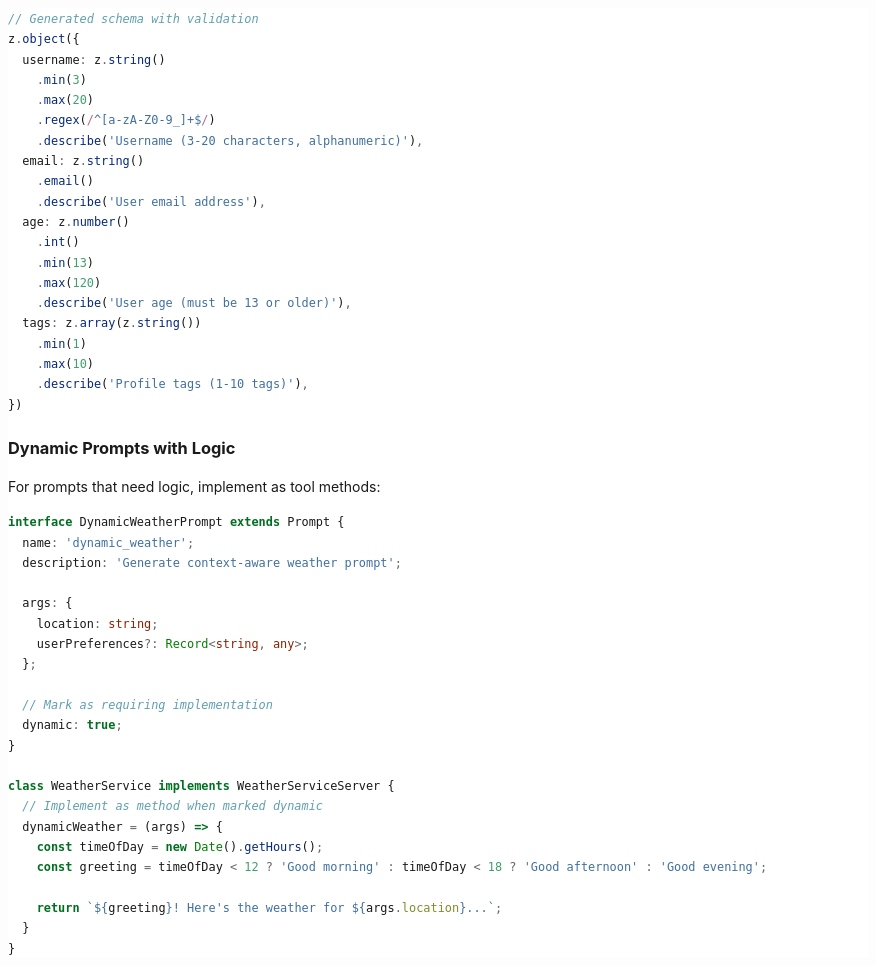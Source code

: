 ```typescript
// Generated schema with validation
z.object({
  username: z.string()
    .min(3)
    .max(20)
    .regex(/^[a-zA-Z0-9_]+$/)
    .describe('Username (3-20 characters, alphanumeric)'),
  email: z.string()
    .email()
    .describe('User email address'),
  age: z.number()
    .int()
    .min(13)
    .max(120)
    .describe('User age (must be 13 or older)'),
  tags: z.array(z.string())
    .min(1)
    .max(10)
    .describe('Profile tags (1-10 tags)'),
})
```

### Dynamic Prompts with Logic

For prompts that need logic, implement as tool methods:

```typescript
interface DynamicWeatherPrompt extends Prompt {
  name: 'dynamic_weather';
  description: 'Generate context-aware weather prompt';

  args: {
    location: string;
    userPreferences?: Record<string, any>;
  };

  // Mark as requiring implementation
  dynamic: true;
}

class WeatherService implements WeatherServiceServer {
  // Implement as method when marked dynamic
  dynamicWeather = (args) => {
    const timeOfDay = new Date().getHours();
    const greeting = timeOfDay < 12 ? 'Good morning' : timeOfDay < 18 ? 'Good afternoon' : 'Good evening';

    return `${greeting}! Here's the weather for ${args.location}...`;
  }
}
```
